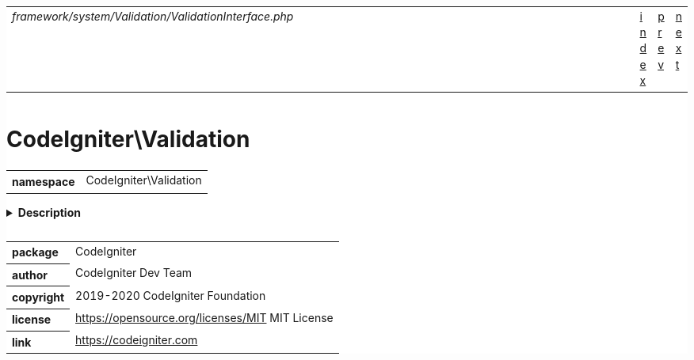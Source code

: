 


 



<table>
<tr>
<td style="width:100%"><em>framework/system/Validation/ValidationInterface.php</em></td>
<td><a href="../../../../../../api/index.md">index</a></td>
<td><a href="../../../../../../api/vendor/codeigniter4/framework/system/Validation/Validation.md">prev</a></td>
<td><a href="../../../../../../api/vendor/codeigniter4/framework/system/View/Cell.md">next</a></td>
</tr>
</table>







# CodeIgniter\Validation 
<table style="text-align:left">
<tr><th>namespace</th><td>CodeIgniter\Validation</td></tr>
</table>

<details><summary style="margin-bottom:12px;"><strong>Description</strong></summary></details>



<table style="text-align:left">
<tr style="vertical-align:top;">
<th>package</th>
<td>CodeIgniter
</td>
</tr>
<tr style="vertical-align:top;">
<th>author</th>
<td>CodeIgniter Dev Team
</td>
</tr>
<tr style="vertical-align:top;">
<th>copyright</th>
<td>2019-2020 CodeIgniter Foundation
</td>
</tr>
<tr style="vertical-align:top;">
<th>license</th>
<td><a href="https://opensource.org/licenses/MIT">https://opensource.org/licenses/MIT</a>	MIT License
</td>
</tr>
<tr style="vertical-align:top;">
<th>link</th>
<td><a href="https://codeigniter.com">https://codeigniter.com</a>
